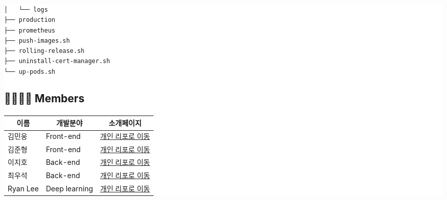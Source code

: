 ```
│   └── logs
├── production
├── prometheus
├── push-images.sh
├── rolling-release.sh
├── uninstall-cert-manager.sh
└── up-pods.sh
```






## **👨‍👨‍👧‍👦 Members**

| 이름       | 개발분야                           | 소개페이지                                         | 
| ---------- | ---------------------------------- |  -------------------------------------------------- |
|김민웅   | Front-end                          |  [개인 리포로 이동](https://github.com/POL6463)  |
|김준형   | Front-end                          |                      [개인 리포로 이동](https://github.com/junhyeongkim2)   |
|이지호   | Back-end                           |                   [개인 리포로 이동](https://github.com/DPS0340)   |
|최우석   | Back-end                           |                   [개인 리포로 이동](https://github.com/wsChoe123) |
|Ryan Lee | Deep learning                      |                                 [개인 리포로 이동](https://github.com/printSANO)   |
